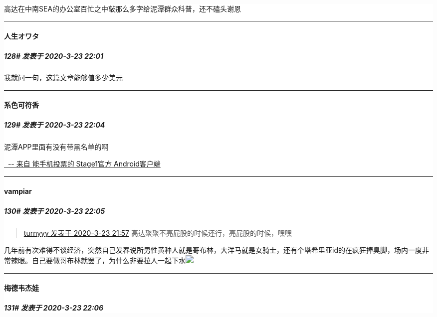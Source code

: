 


高达在中南SEA的办公室百忙之中敲那么多字给泥潭群众科普，还不磕头谢恩







*****

####  人生オワタ  
##### 128#       发表于 2020-3-23 22:01




我就问一句，这篇文章能够值多少美元







*****

####  系色可符香  
##### 129#       发表于 2020-3-23 22:04




泥潭APP里面有没有带黑名单的啊

[  -- 来自 能手机投票的 Stage1官方 Android客户端](https://www.coolapk.com/apk/140634)







*****

####  vampiar  
##### 130#       发表于 2020-3-23 22:05



<blockquote><a href="httphttps://bbs.saraba1st.com/2b/forum.php?mod=redirect&amp;goto=findpost&amp;pid=46849755&amp;ptid=1920470" target="_blank">turnyyy 发表于 2020-3-23 21:57</a>
高达聚聚不亮屁股的时候还行，亮屁股的时候，嘿嘿</blockquote>
几年前有次难得不谈经济，突然自己发春说所男性黄种人就是哥布林，大洋马就是女骑士，还有个塔希里亚id的在疯狂捧臭脚，场内一度非常辣眼。自己要做哥布林就罢了，为什么非要拉人一起下水<img src="https://static.saraba1st.com/image/smiley/face2017/002.png" referrerpolicy="no-referrer">







*****

####  梅德韦杰娃  
##### 131#       发表于 2020-3-23 22:06
